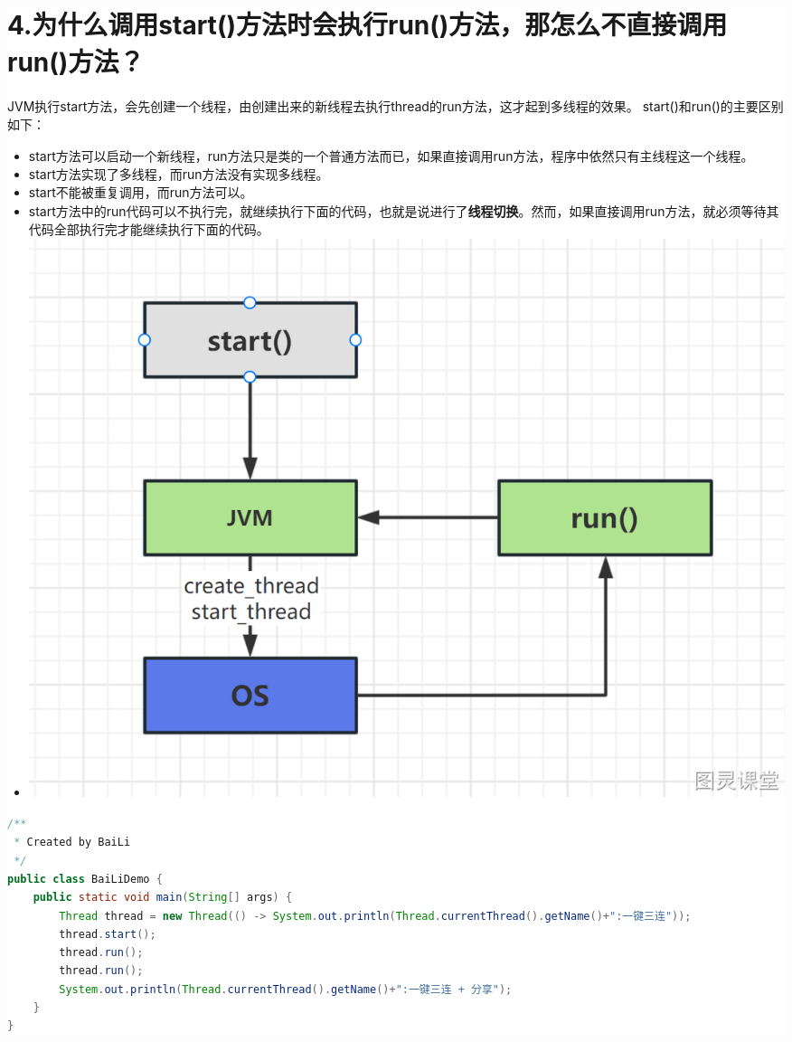 # 4.为什么调用start()方法时会执行run()方法，那怎么不直接调用run()方法？
JVM执行start方法，会先创建一个线程，由创建出来的新线程去执行thread的run方法，这才起到多线程的效果。
start()和run()的主要区别如下：

- start方法可以启动一个新线程，run方法只是类的一个普通方法而已，如果直接调用run方法，程序中依然只有主线程这一个线程。
- start方法实现了多线程，而run方法没有实现多线程。
- start不能被重复调用，而run方法可以。
- start方法中的run代码可以不执行完，就继续执行下面的代码，也就是说进行了**线程切换**。然而，如果直接调用run方法，就必须等待其代码全部执行完才能继续执行下面的代码。
- ![image.png](./img/_kjzzIE5Zr7q1k8N/1684467966836-afd48d78-bbdc-4346-aea8-72fc3da3325b-425041.png)
```java
/**
 * Created by BaiLi
 */
public class BaiLiDemo {
    public static void main(String[] args) {
        Thread thread = new Thread(() -> System.out.println(Thread.currentThread().getName()+":一键三连"));
        thread.start();
        thread.run();
        thread.run();
        System.out.println(Thread.currentThread().getName()+":一键三连 + 分享");
    }
}
```
